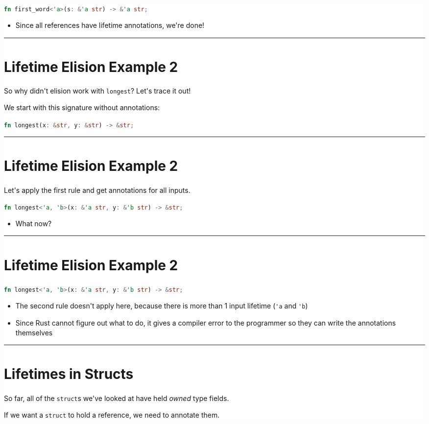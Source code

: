 ```rust
fn first_word<'a>(s: &'a str) -> &'a str;
```

* Since all references have lifetime annotations, we're done!


---


# Lifetime Elision Example 2

So why didn't elision work with `longest`? Let's trace it out!

We start with this signature without annotations:

```rust
fn longest(x: &str, y: &str) -> &str;
```



---


# Lifetime Elision Example 2

Let's apply the first rule and get annotations for all inputs.

```rust
fn longest<'a, 'b>(x: &'a str, y: &'b str) -> &str;
```

* What now?


---


# Lifetime Elision Example 2

```rust
fn longest<'a, 'b>(x: &'a str, y: &'b str) -> &str;
```

- The second rule doesn't apply here, because there is more than 1 input lifetime (`'a` and `'b`)
* Since Rust cannot figure out what to do, it gives a compiler error to the programmer so they can write the annotations themselves



---


# Lifetimes in Structs

So far, all of the `struct`s we've looked at have held _owned_ type fields.

If we want a `struct` to hold a reference, we need to annotate them.

